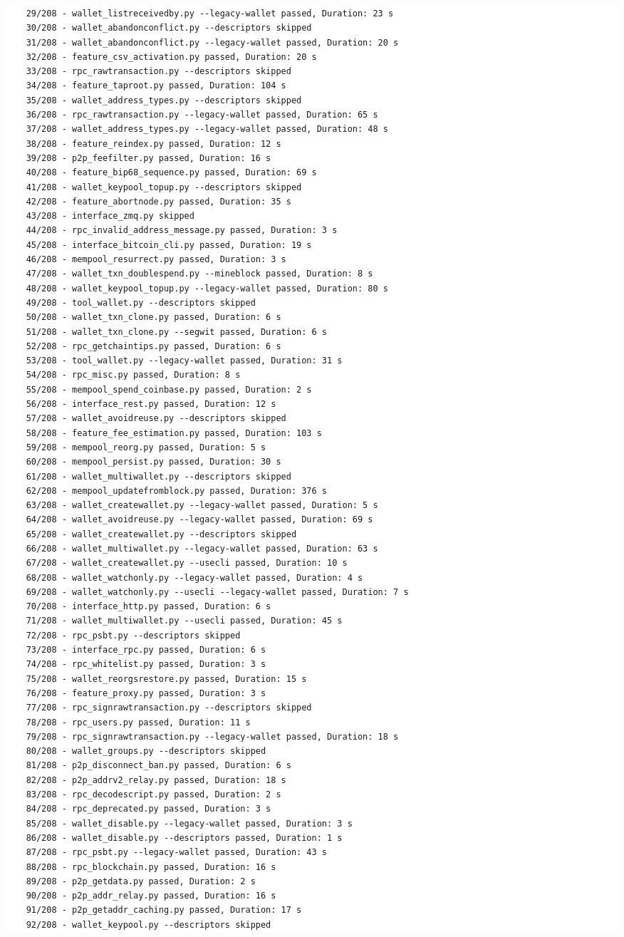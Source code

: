         29/208 - wallet_listreceivedby.py --legacy-wallet passed, Duration: 23 s
        30/208 - wallet_abandonconflict.py --descriptors skipped
        31/208 - wallet_abandonconflict.py --legacy-wallet passed, Duration: 20 s
        32/208 - feature_csv_activation.py passed, Duration: 20 s
        33/208 - rpc_rawtransaction.py --descriptors skipped
        34/208 - feature_taproot.py passed, Duration: 104 s
        35/208 - wallet_address_types.py --descriptors skipped
        36/208 - rpc_rawtransaction.py --legacy-wallet passed, Duration: 65 s
        37/208 - wallet_address_types.py --legacy-wallet passed, Duration: 48 s
        38/208 - feature_reindex.py passed, Duration: 12 s
        39/208 - p2p_feefilter.py passed, Duration: 16 s
        40/208 - feature_bip68_sequence.py passed, Duration: 69 s
        41/208 - wallet_keypool_topup.py --descriptors skipped
        42/208 - feature_abortnode.py passed, Duration: 35 s
        43/208 - interface_zmq.py skipped
        44/208 - rpc_invalid_address_message.py passed, Duration: 3 s
        45/208 - interface_bitcoin_cli.py passed, Duration: 19 s
        46/208 - mempool_resurrect.py passed, Duration: 3 s
        47/208 - wallet_txn_doublespend.py --mineblock passed, Duration: 8 s
        48/208 - wallet_keypool_topup.py --legacy-wallet passed, Duration: 80 s
        49/208 - tool_wallet.py --descriptors skipped
        50/208 - wallet_txn_clone.py passed, Duration: 6 s
        51/208 - wallet_txn_clone.py --segwit passed, Duration: 6 s
        52/208 - rpc_getchaintips.py passed, Duration: 6 s
        53/208 - tool_wallet.py --legacy-wallet passed, Duration: 31 s
        54/208 - rpc_misc.py passed, Duration: 8 s
        55/208 - mempool_spend_coinbase.py passed, Duration: 2 s
        56/208 - interface_rest.py passed, Duration: 12 s
        57/208 - wallet_avoidreuse.py --descriptors skipped
        58/208 - feature_fee_estimation.py passed, Duration: 103 s
        59/208 - mempool_reorg.py passed, Duration: 5 s
        60/208 - mempool_persist.py passed, Duration: 30 s
        61/208 - wallet_multiwallet.py --descriptors skipped
        62/208 - mempool_updatefromblock.py passed, Duration: 376 s
        63/208 - wallet_createwallet.py --legacy-wallet passed, Duration: 5 s
        64/208 - wallet_avoidreuse.py --legacy-wallet passed, Duration: 69 s
        65/208 - wallet_createwallet.py --descriptors skipped
        66/208 - wallet_multiwallet.py --legacy-wallet passed, Duration: 63 s
        67/208 - wallet_createwallet.py --usecli passed, Duration: 10 s
        68/208 - wallet_watchonly.py --legacy-wallet passed, Duration: 4 s
        69/208 - wallet_watchonly.py --usecli --legacy-wallet passed, Duration: 7 s
        70/208 - interface_http.py passed, Duration: 6 s
        71/208 - wallet_multiwallet.py --usecli passed, Duration: 45 s
        72/208 - rpc_psbt.py --descriptors skipped
        73/208 - interface_rpc.py passed, Duration: 6 s
        74/208 - rpc_whitelist.py passed, Duration: 3 s
        75/208 - wallet_reorgsrestore.py passed, Duration: 15 s
        76/208 - feature_proxy.py passed, Duration: 3 s
        77/208 - rpc_signrawtransaction.py --descriptors skipped
        78/208 - rpc_users.py passed, Duration: 11 s
        79/208 - rpc_signrawtransaction.py --legacy-wallet passed, Duration: 18 s
        80/208 - wallet_groups.py --descriptors skipped
        81/208 - p2p_disconnect_ban.py passed, Duration: 6 s
        82/208 - p2p_addrv2_relay.py passed, Duration: 18 s
        83/208 - rpc_decodescript.py passed, Duration: 2 s
        84/208 - rpc_deprecated.py passed, Duration: 3 s
        85/208 - wallet_disable.py --legacy-wallet passed, Duration: 3 s
        86/208 - wallet_disable.py --descriptors passed, Duration: 1 s
        87/208 - rpc_psbt.py --legacy-wallet passed, Duration: 43 s
        88/208 - rpc_blockchain.py passed, Duration: 16 s
        89/208 - p2p_getdata.py passed, Duration: 2 s
        90/208 - p2p_addr_relay.py passed, Duration: 16 s
        91/208 - p2p_getaddr_caching.py passed, Duration: 17 s
        92/208 - wallet_keypool.py --descriptors skipped